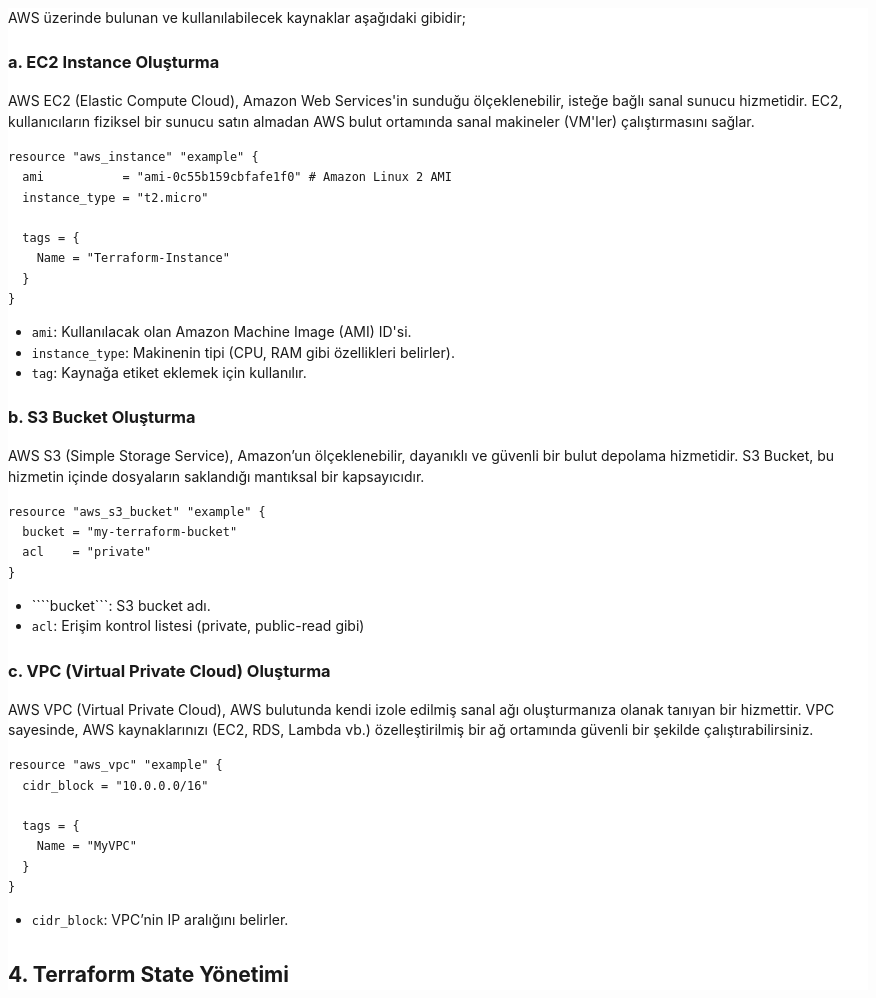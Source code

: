 AWS üzerinde bulunan ve kullanılabilecek kaynaklar aşağıdaki gibidir;

### a. EC2 Instance Oluşturma

AWS EC2 (Elastic Compute Cloud), Amazon Web Services'in sunduğu ölçeklenebilir, isteğe bağlı sanal sunucu hizmetidir. EC2, kullanıcıların fiziksel bir sunucu satın almadan AWS bulut ortamında sanal makineler (VM'ler) çalıştırmasını sağlar.

```hcl
resource "aws_instance" "example" {
  ami           = "ami-0c55b159cbfafe1f0" # Amazon Linux 2 AMI
  instance_type = "t2.micro"

  tags = {
    Name = "Terraform-Instance"
  }
}
```
* ```ami```: Kullanılacak olan Amazon Machine Image (AMI) ID'si.
* ```instance_type```: Makinenin tipi (CPU, RAM gibi özellikleri belirler).
* ```tag```: Kaynağa etiket eklemek için kullanılır.

### b. S3 Bucket Oluşturma

AWS S3 (Simple Storage Service), Amazon’un ölçeklenebilir, dayanıklı ve güvenli bir bulut depolama hizmetidir. S3 Bucket, bu hizmetin içinde dosyaların saklandığı mantıksal bir kapsayıcıdır.

```hcl
resource "aws_s3_bucket" "example" {
  bucket = "my-terraform-bucket"
  acl    = "private"
}
```
* ````bucket```: S3 bucket adı.
* ```acl```: Erişim kontrol listesi (private, public-read gibi)

### c. VPC (Virtual Private Cloud) Oluşturma

AWS VPC (Virtual Private Cloud), AWS bulutunda kendi izole edilmiş sanal ağı oluşturmanıza olanak tanıyan bir hizmettir. VPC sayesinde, AWS kaynaklarınızı (EC2, RDS, Lambda vb.) özelleştirilmiş bir ağ ortamında güvenli bir şekilde çalıştırabilirsiniz.

```hcl
resource "aws_vpc" "example" {
  cidr_block = "10.0.0.0/16"

  tags = {
    Name = "MyVPC"
  }
}
```
* ```cidr_block```: VPC’nin IP aralığını belirler.

## 4. Terraform State Yönetimi
